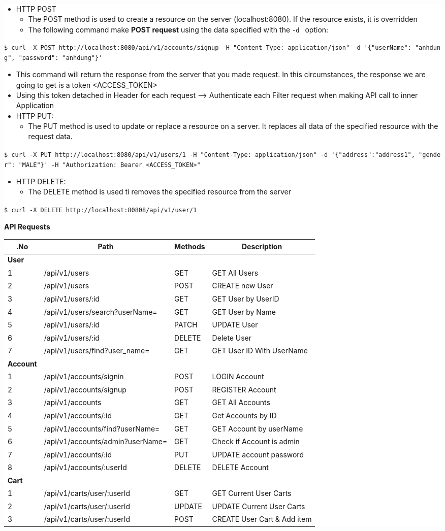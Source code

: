 - HTTP POST
    - The POST method is used to create a resource on the server (localhost:8080). If the resource exists, it is overridden
    - The following command make <strong>POST request</strong> using the data specified with the ```-d ``` option:
```
$ curl -X POST http://localhost:8080/api/v1/accounts/signup -H "Content-Type: application/json" -d '{"userName": "anhdung", "password": "anhdung"}'
```
- This command will return the response from the server that you made request. In this circumstances, the response we are going to get is a token <ACCESS_TOKEN>
- Using this token detached in Header for each request --> Authenticate each Filter request when making API call to inner Application
- HTTP PUT:
    - The PUT method is used to update or replace a resource on a server. It replaces all data of the specified resource with the request data.
```
$ curl -X PUT http://localhost:8080/api/v1/users/1 -H "Content-Type: application/json" -d '{"address":"address1", "gender": "MALE"}' -H "Authorization: Bearer <ACCESS_TOKEN>"
```
- HTTP DELETE:
    - The DELETE method is used ti removes the specified resource from the server
```
$ curl -X DELETE http://localhost:80808/api/v1/user/1
```

<a><strong>API Requests</strong></a>

| .No | Path | Methods | Description |
| --- | --- | --- | --- |
| **User** | | | |
| 1 | /api/v1/users | GET | GET All Users |
| 2 | /api/v1/users | POST | CREATE new User |
| 3 | /api/v1/users/:id | GET | GET User by UserID |
| 4 | /api/v1/users/search?userName= | GET | GET User by Name |
| 5 | /api/v1/users/:id | PATCH | UPDATE User |
| 6 | /api/v1/users/:id | DELETE | Delete User |
| 7 | /api/v1/users/find?user_name= | GET | GET User ID With UserName |
| **Account** | | | |
| 1 | /api/v1/accounts/signin | POST | LOGIN Account |
| 2 | /api/v1/accounts/signup | POST | REGISTER Account |
| 3 | /api/v1/accounts | GET | GET All Accounts |
| 4 | /api/v1/accounts/:id | GET | Get Accounts by ID |
| 5 | /api/v1/accounts/find?userName= | GET | GET Account by userName |
| 6 | /api/v1/accounts/admin?userName= | GET | Check if Account is admin |
| 7 | /api/v1/accounts/:id | PUT | UPDATE account password |
| 8 | /api/v1/accounts/:userId | DELETE | DELETE Account |
| **Cart** | | | |
| 1 | /api/v1/carts/user/:userId | GET | GET Current User Carts |
| 2 | /api/v1/carts/user/:userId | UPDATE | UPDATE Current User Carts |
| 3 | /api/v1/carts/user/:userId | POST | CREATE User Cart & Add item |